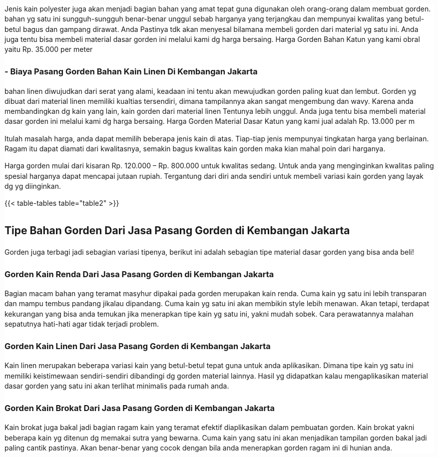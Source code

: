 Jenis kain polyester juga akan menjadi bagian bahan yang amat tepat guna digunakan oleh orang-orang dalam membuat gorden. bahan yg satu ini sungguh-sungguh benar-benar unggul sebab harganya yang terjangkau dan mempunyai kwalitas yang betul-betul bagus dan gampang dirawat. Anda Pastinya tdk akan menyesal bilamana membeli gorden dari material yg satu ini. Anda juga tentu bisa membeli material dasar gorden ini melalui kami dg harga bersaing. Harga Gorden Bahan Katun yang kami obral yaitu Rp. 35.000 per meter

### \- Biaya Pasang Gorden Bahan Kain Linen Di Kembangan Jakarta

bahan linen diwujudkan dari serat yang alami, keadaan ini tentu akan mewujudkan gorden paling kuat dan lembut. Gorden yg dibuat dari material linen memiliki kualtias tersendiri, dimana tampilannya akan sangat mengembung dan wavy. Karena anda membandingkan dg kain yang lain, kain gorden dari material linen Tentunya lebih unggul. Anda juga tentu bisa membeli material dasar gorden ini melalui kami dg harga bersaing. Harga Gorden Material Dasar Katun yang kami jual adalah Rp. 13.000 per m

Itulah masalah harga, anda dapat memilih beberapa jenis kain di atas. Tiap-tiap jenis mempunyai tingkatan harga yang berlainan. Ragam itu dapat diamati dari kwalitasnya, semakin bagus kwalitas kain gorden maka kian mahal poin dari harganya.

Harga gorden mulai dari kisaran Rp. 120.000 – Rp. 800.000 untuk kwalitas sedang. Untuk anda yang menginginkan kwalitas paling spesial harganya dapat mencapai jutaan rupiah. Tergantung dari diri anda sendiri untuk membeli variasi kain gorden yang layak dg yg diinginkan.

{{< table-tables table="table2" >}}

## Tipe Bahan Gorden Dari Jasa Pasang Gorden di Kembangan Jakarta

Gorden juga terbagi jadi sebagian variasi tipenya, berikut ini adalah sebagian tipe material dasar gorden yang bisa anda beli!

### Gorden Kain Renda Dari Jasa Pasang Gorden di Kembangan Jakarta

Bagian macam bahan yang teramat masyhur dipakai pada gorden merupakan kain renda. Cuma kain yg satu ini lebih transparan dan mampu tembus pandang jikalau dipandang. Cuma kain yg satu ini akan membikin style lebih menawan. Akan tetapi, terdapat kekurangan yang bisa anda temukan jika menerapkan tipe kain yg satu ini, yakni mudah sobek. Cara perawatannya malahan sepatutnya hati-hati agar tidak terjadi problem.

### Gorden Kain Linen Dari Jasa Pasang Gorden di Kembangan Jakarta

Kain linen merupakan beberapa variasi kain yang betul-betul tepat guna untuk anda aplikasikan. Dimana tipe kain yg satu ini memiliki keistimewaan sendiri-sendiri dibandingi dg gorden material lainnya. Hasil yg didapatkan kalau mengaplikasikan material dasar gorden yang satu ini akan terlihat minimalis pada rumah anda.

### Gorden Kain Brokat Dari Jasa Pasang Gorden di Kembangan Jakarta

Kain brokat juga bakal jadi bagian ragam kain yang teramat efektif diaplikasikan dalam pembuatan gorden. Kain brokat yakni beberapa kain yg ditenun dg memakai sutra yang bewarna. Cuma kain yang satu ini akan menjadikan tampilan gorden bakal jadi paling cantik pastinya. Akan benar-benar yang cocok dengan bila anda menerapkan gorden ragam ini di hunian anda.
